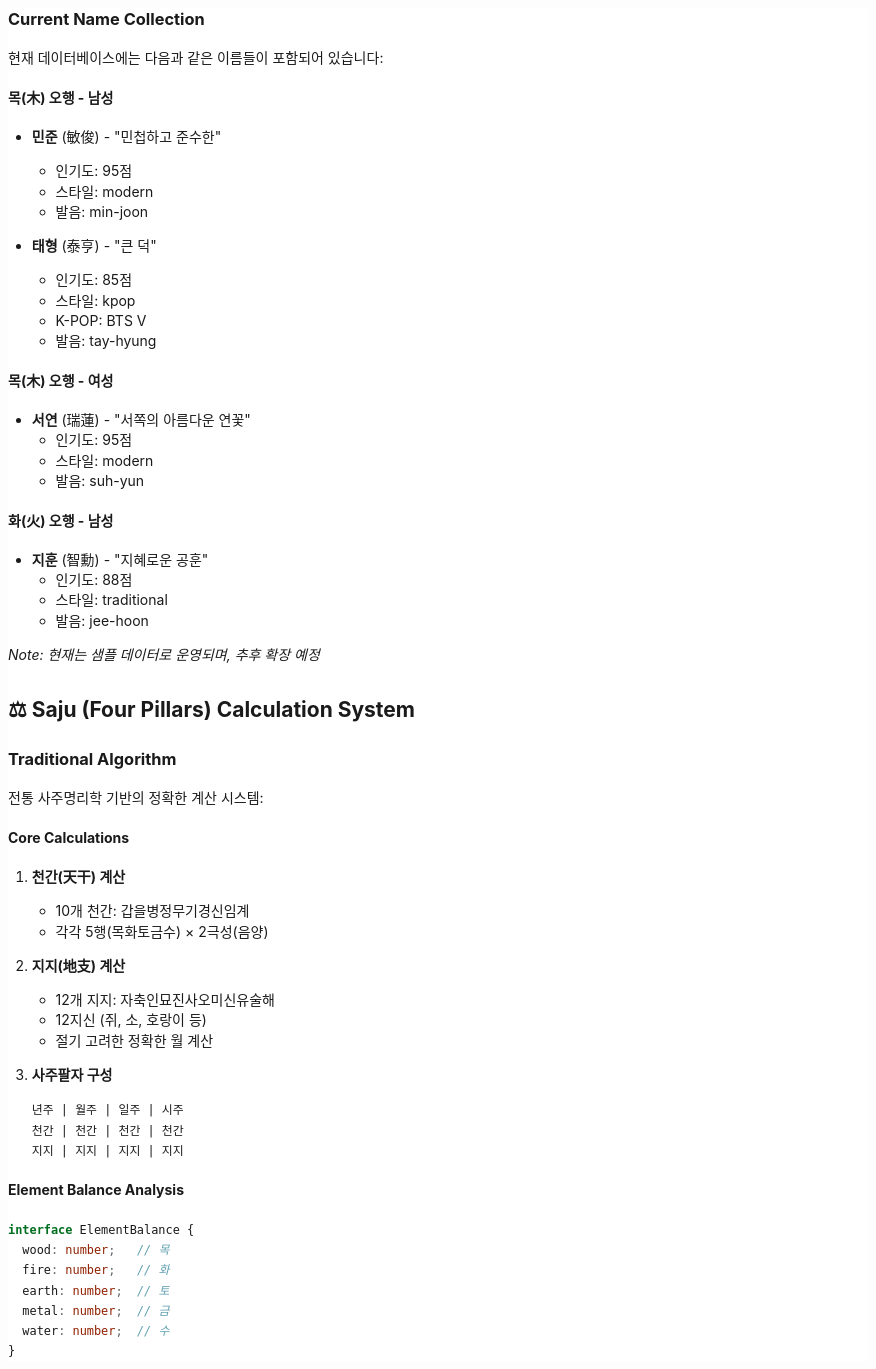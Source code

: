 ### Current Name Collection
현재 데이터베이스에는 다음과 같은 이름들이 포함되어 있습니다:

#### 목(木) 오행 - 남성
- **민준** (敏俊) - "민첩하고 준수한"
  - 인기도: 95점
  - 스타일: modern
  - 발음: min-joon

- **태형** (泰亨) - "큰 덕"
  - 인기도: 85점
  - 스타일: kpop
  - K-POP: BTS V
  - 발음: tay-hyung

#### 목(木) 오행 - 여성
- **서연** (瑞蓮) - "서쪽의 아름다운 연꽃"
  - 인기도: 95점
  - 스타일: modern
  - 발음: suh-yun

#### 화(火) 오행 - 남성
- **지훈** (智勳) - "지혜로운 공훈"
  - 인기도: 88점
  - 스타일: traditional
  - 발음: jee-hoon

*Note: 현재는 샘플 데이터로 운영되며, 추후 확장 예정*

## ⚖️ Saju (Four Pillars) Calculation System

### Traditional Algorithm
전통 사주명리학 기반의 정확한 계산 시스템:

#### Core Calculations
1. **천간(天干) 계산**
   - 10개 천간: 갑을병정무기경신임계
   - 각각 5행(목화토금수) × 2극성(음양)

2. **지지(地支) 계산**
   - 12개 지지: 자축인묘진사오미신유술해
   - 12지신 (쥐, 소, 호랑이 등)
   - 절기 고려한 정확한 월 계산

3. **사주팔자 구성**
   ```
   년주 | 월주 | 일주 | 시주
   천간 | 천간 | 천간 | 천간
   지지 | 지지 | 지지 | 지지
   ```

#### Element Balance Analysis
```typescript
interface ElementBalance {
  wood: number;   // 목
  fire: number;   // 화
  earth: number;  // 토
  metal: number;  // 금
  water: number;  // 수
}
```
